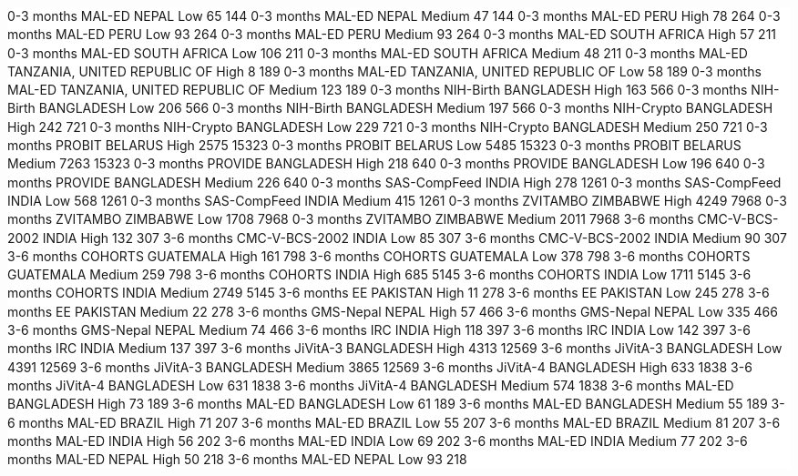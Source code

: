 0-3 months     MAL-ED           NEPAL                          Low             65     144
0-3 months     MAL-ED           NEPAL                          Medium          47     144
0-3 months     MAL-ED           PERU                           High            78     264
0-3 months     MAL-ED           PERU                           Low             93     264
0-3 months     MAL-ED           PERU                           Medium          93     264
0-3 months     MAL-ED           SOUTH AFRICA                   High            57     211
0-3 months     MAL-ED           SOUTH AFRICA                   Low            106     211
0-3 months     MAL-ED           SOUTH AFRICA                   Medium          48     211
0-3 months     MAL-ED           TANZANIA, UNITED REPUBLIC OF   High             8     189
0-3 months     MAL-ED           TANZANIA, UNITED REPUBLIC OF   Low             58     189
0-3 months     MAL-ED           TANZANIA, UNITED REPUBLIC OF   Medium         123     189
0-3 months     NIH-Birth        BANGLADESH                     High           163     566
0-3 months     NIH-Birth        BANGLADESH                     Low            206     566
0-3 months     NIH-Birth        BANGLADESH                     Medium         197     566
0-3 months     NIH-Crypto       BANGLADESH                     High           242     721
0-3 months     NIH-Crypto       BANGLADESH                     Low            229     721
0-3 months     NIH-Crypto       BANGLADESH                     Medium         250     721
0-3 months     PROBIT           BELARUS                        High          2575   15323
0-3 months     PROBIT           BELARUS                        Low           5485   15323
0-3 months     PROBIT           BELARUS                        Medium        7263   15323
0-3 months     PROVIDE          BANGLADESH                     High           218     640
0-3 months     PROVIDE          BANGLADESH                     Low            196     640
0-3 months     PROVIDE          BANGLADESH                     Medium         226     640
0-3 months     SAS-CompFeed     INDIA                          High           278    1261
0-3 months     SAS-CompFeed     INDIA                          Low            568    1261
0-3 months     SAS-CompFeed     INDIA                          Medium         415    1261
0-3 months     ZVITAMBO         ZIMBABWE                       High          4249    7968
0-3 months     ZVITAMBO         ZIMBABWE                       Low           1708    7968
0-3 months     ZVITAMBO         ZIMBABWE                       Medium        2011    7968
3-6 months     CMC-V-BCS-2002   INDIA                          High           132     307
3-6 months     CMC-V-BCS-2002   INDIA                          Low             85     307
3-6 months     CMC-V-BCS-2002   INDIA                          Medium          90     307
3-6 months     COHORTS          GUATEMALA                      High           161     798
3-6 months     COHORTS          GUATEMALA                      Low            378     798
3-6 months     COHORTS          GUATEMALA                      Medium         259     798
3-6 months     COHORTS          INDIA                          High           685    5145
3-6 months     COHORTS          INDIA                          Low           1711    5145
3-6 months     COHORTS          INDIA                          Medium        2749    5145
3-6 months     EE               PAKISTAN                       High            11     278
3-6 months     EE               PAKISTAN                       Low            245     278
3-6 months     EE               PAKISTAN                       Medium          22     278
3-6 months     GMS-Nepal        NEPAL                          High            57     466
3-6 months     GMS-Nepal        NEPAL                          Low            335     466
3-6 months     GMS-Nepal        NEPAL                          Medium          74     466
3-6 months     IRC              INDIA                          High           118     397
3-6 months     IRC              INDIA                          Low            142     397
3-6 months     IRC              INDIA                          Medium         137     397
3-6 months     JiVitA-3         BANGLADESH                     High          4313   12569
3-6 months     JiVitA-3         BANGLADESH                     Low           4391   12569
3-6 months     JiVitA-3         BANGLADESH                     Medium        3865   12569
3-6 months     JiVitA-4         BANGLADESH                     High           633    1838
3-6 months     JiVitA-4         BANGLADESH                     Low            631    1838
3-6 months     JiVitA-4         BANGLADESH                     Medium         574    1838
3-6 months     MAL-ED           BANGLADESH                     High            73     189
3-6 months     MAL-ED           BANGLADESH                     Low             61     189
3-6 months     MAL-ED           BANGLADESH                     Medium          55     189
3-6 months     MAL-ED           BRAZIL                         High            71     207
3-6 months     MAL-ED           BRAZIL                         Low             55     207
3-6 months     MAL-ED           BRAZIL                         Medium          81     207
3-6 months     MAL-ED           INDIA                          High            56     202
3-6 months     MAL-ED           INDIA                          Low             69     202
3-6 months     MAL-ED           INDIA                          Medium          77     202
3-6 months     MAL-ED           NEPAL                          High            50     218
3-6 months     MAL-ED           NEPAL                          Low             93     218